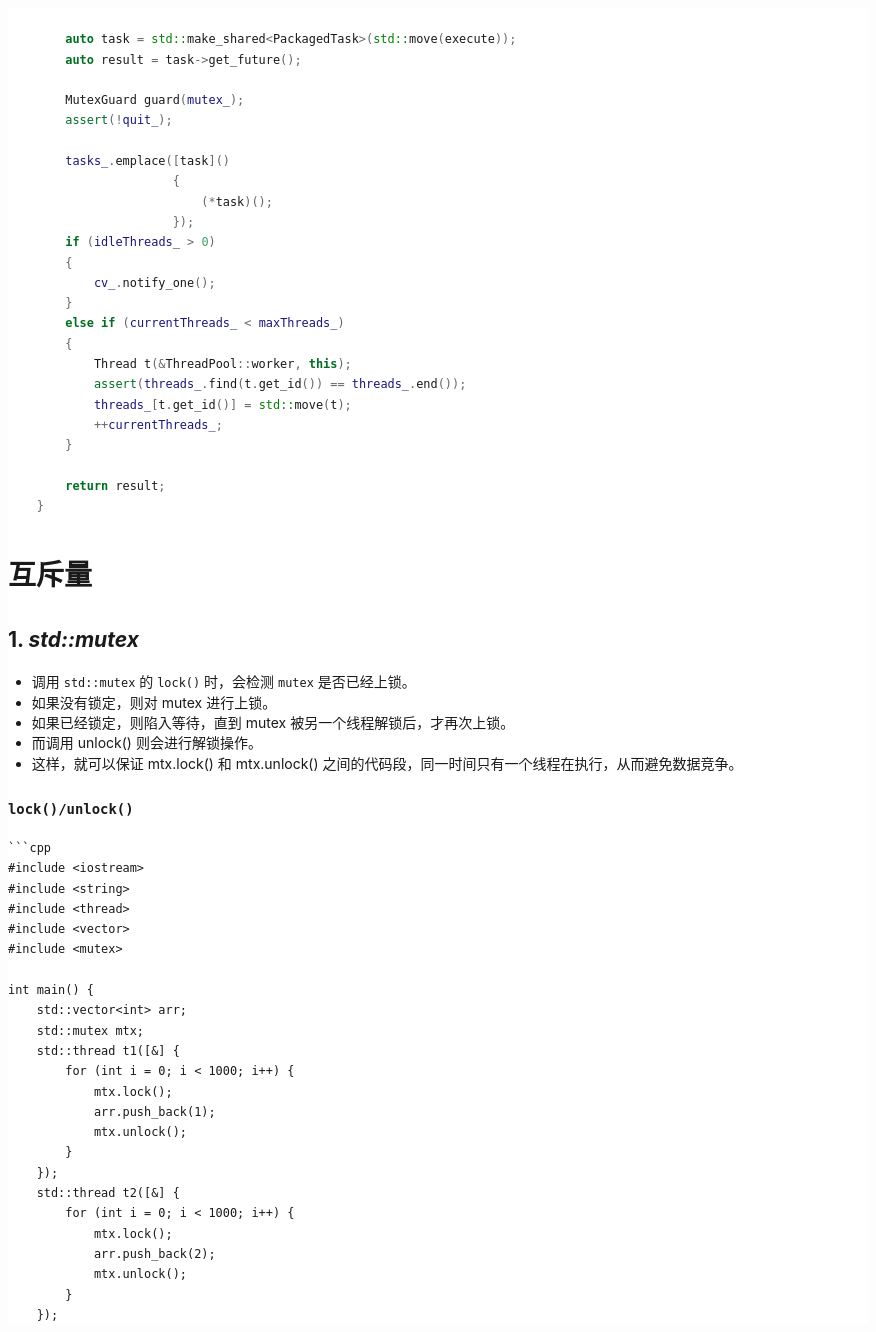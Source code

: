 ```cpp
        
        auto task = std::make_shared<PackagedTask>(std::move(execute)); 
        auto result = task->get_future();
        
        MutexGuard guard(mutex_);
        assert(!quit_);
     
        tasks_.emplace([task]()
                       {
                           (*task)();
                       });
        if (idleThreads_ > 0)
        {
            cv_.notify_one();
        }
        else if (currentThreads_ < maxThreads_)
        {
            Thread t(&ThreadPool::worker, this);            
            assert(threads_.find(t.get_id()) == threads_.end());
            threads_[t.get_id()] = std::move(t);
            ++currentThreads_;
        }        

        return result;
    }
```

#  互斥量
## 1. ***std::mutex***
- 调用 `std::mutex` 的 `lock()` 时，会检测 `mutex` 是否已经上锁。
- 如果没有锁定，则对 mutex 进行上锁。
- 如果已经锁定，则陷入等待，直到 mutex 被另一个线程解锁后，才再次上锁。
- 而调用 unlock() 则会进行解锁操作。
- 这样，就可以保证 mtx.lock() 和 mtx.unlock() 之间的代码段，同一时间只有一个线程在执行，从而避免数据竞争。

### `lock()/unlock()`

    ```cpp 
    #include <iostream>
    #include <string>
    #include <thread>
    #include <vector>
    #include <mutex>

    int main() {
        std::vector<int> arr;
        std::mutex mtx;
        std::thread t1([&] {
            for (int i = 0; i < 1000; i++) {
                mtx.lock();
                arr.push_back(1);
                mtx.unlock();
            }
        });
        std::thread t2([&] {
            for (int i = 0; i < 1000; i++) {
                mtx.lock();
                arr.push_back(2);
                mtx.unlock();
            }
        });